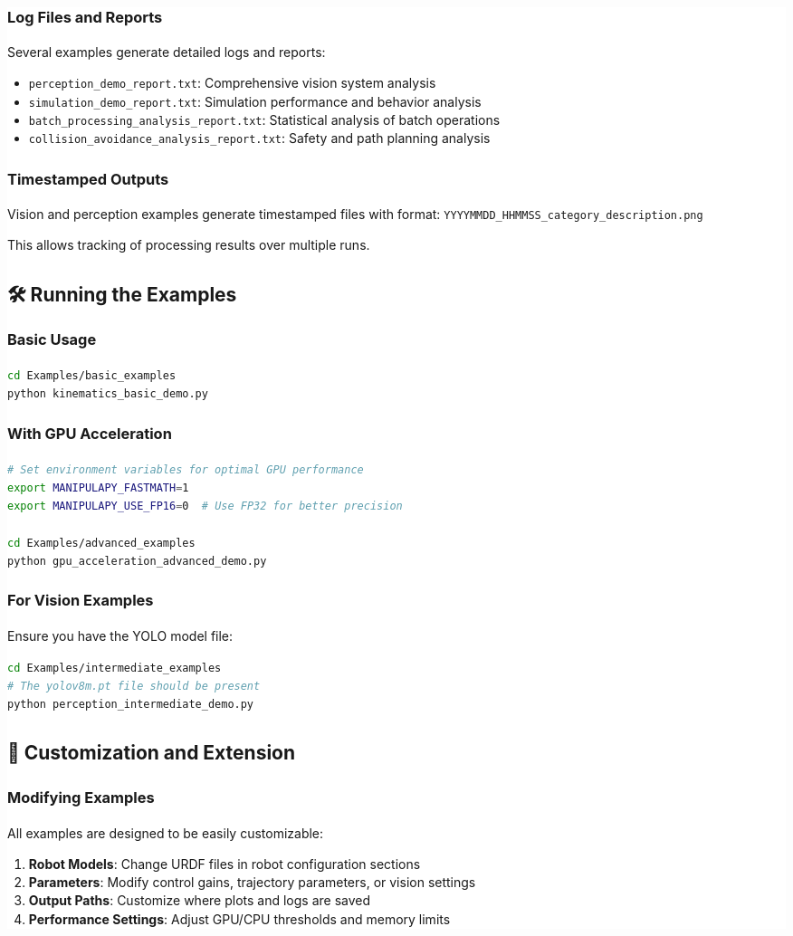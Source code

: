 ### Log Files and Reports

Several examples generate detailed logs and reports:

- `perception_demo_report.txt`: Comprehensive vision system analysis
- `simulation_demo_report.txt`: Simulation performance and behavior analysis
- `batch_processing_analysis_report.txt`: Statistical analysis of batch operations
- `collision_avoidance_analysis_report.txt`: Safety and path planning analysis

### Timestamped Outputs

Vision and perception examples generate timestamped files with format:
`YYYYMMDD_HHMMSS_category_description.png`

This allows tracking of processing results over multiple runs.

## 🛠 Running the Examples

### Basic Usage

```bash
cd Examples/basic_examples
python kinematics_basic_demo.py
```

### With GPU Acceleration

```bash
# Set environment variables for optimal GPU performance
export MANIPULAPY_FASTMATH=1
export MANIPULAPY_USE_FP16=0  # Use FP32 for better precision

cd Examples/advanced_examples
python gpu_acceleration_advanced_demo.py
```

### For Vision Examples

Ensure you have the YOLO model file:

```bash
cd Examples/intermediate_examples
# The yolov8m.pt file should be present
python perception_intermediate_demo.py
```

## 🔧 Customization and Extension

### Modifying Examples

All examples are designed to be easily customizable:

1. **Robot Models**: Change URDF files in robot configuration sections
2. **Parameters**: Modify control gains, trajectory parameters, or vision settings
3. **Output Paths**: Customize where plots and logs are saved
4. **Performance Settings**: Adjust GPU/CPU thresholds and memory limits
